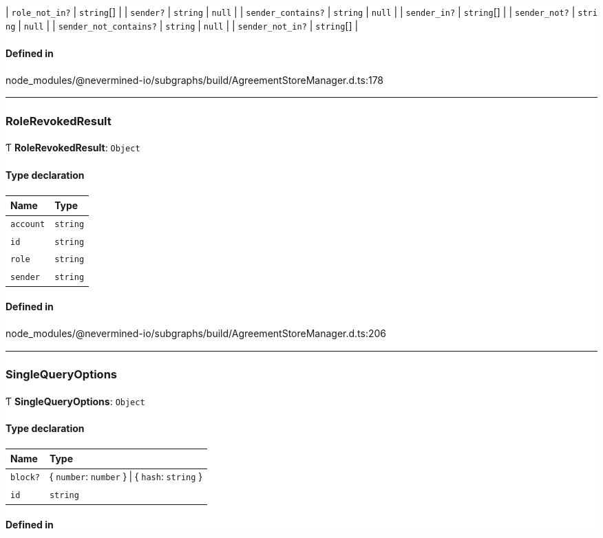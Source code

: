 | `role_not_in?`          | `string`[]         |
| `sender?`               | `string` \| `null` |
| `sender_contains?`      | `string` \| `null` |
| `sender_in?`            | `string`[]         |
| `sender_not?`           | `string` \| `null` |
| `sender_not_contains?`  | `string` \| `null` |
| `sender_not_in?`        | `string`[]         |

#### Defined in

node_modules/@nevermined-io/subgraphs/build/AgreementStoreManager.d.ts:178

---

### RoleRevokedResult

Ƭ **RoleRevokedResult**: `Object`

#### Type declaration

| Name      | Type     |
| :-------- | :------- |
| `account` | `string` |
| `id`      | `string` |
| `role`    | `string` |
| `sender`  | `string` |

#### Defined in

node_modules/@nevermined-io/subgraphs/build/AgreementStoreManager.d.ts:206

---

### SingleQueryOptions

Ƭ **SingleQueryOptions**: `Object`

#### Type declaration

| Name     | Type                                           |
| :------- | :--------------------------------------------- |
| `block?` | { `number`: `number` } \| { `hash`: `string` } |
| `id`     | `string`                                       |

#### Defined in

